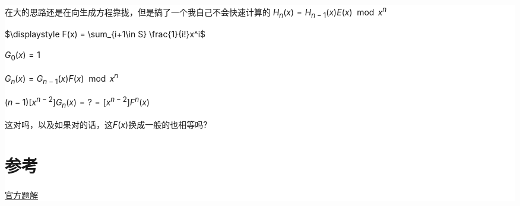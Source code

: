 在大的思路还是在向生成方程靠拢，但是搞了一个我自己不会快速计算的 $H_n(x) = H_{n-1}(x) E(x) \mod x^n$ 

$\displaystyle F(x) = \sum_{i+1\in S} \frac{1}{i!}x^i$

$\displaystyle G_0(x) = 1$

$\displaystyle G_n(x) = G_{n-1}(x) F(x) \mod x^n$ 

$\displaystyle (n-1)[x^{n-2}]G_n(x) =?= [x^{n-2}]F^n(x)$

这对吗，以及如果对的话，这$F(x)$换成一般的也相等吗?

# 参考

[官方题解](https://atcoder.jp/contests/abc303/editorial)
